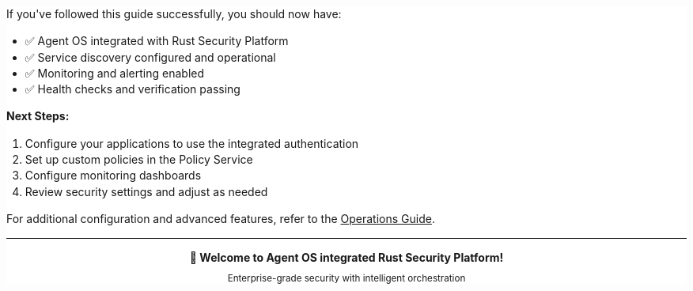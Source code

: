 If you've followed this guide successfully, you should now have:

- ✅ Agent OS integrated with Rust Security Platform
- ✅ Service discovery configured and operational
- ✅ Monitoring and alerting enabled
- ✅ Health checks and verification passing

**Next Steps:**
1. Configure your applications to use the integrated authentication
2. Set up custom policies in the Policy Service
3. Configure monitoring dashboards
4. Review security settings and adjust as needed

For additional configuration and advanced features, refer to the [Operations Guide](./docs/operations/operations-guide.md).

---

<div align="center">
  <strong>🎉 Welcome to Agent OS integrated Rust Security Platform!</strong>
  <br>
  <sub>Enterprise-grade security with intelligent orchestration</sub>
</div>
